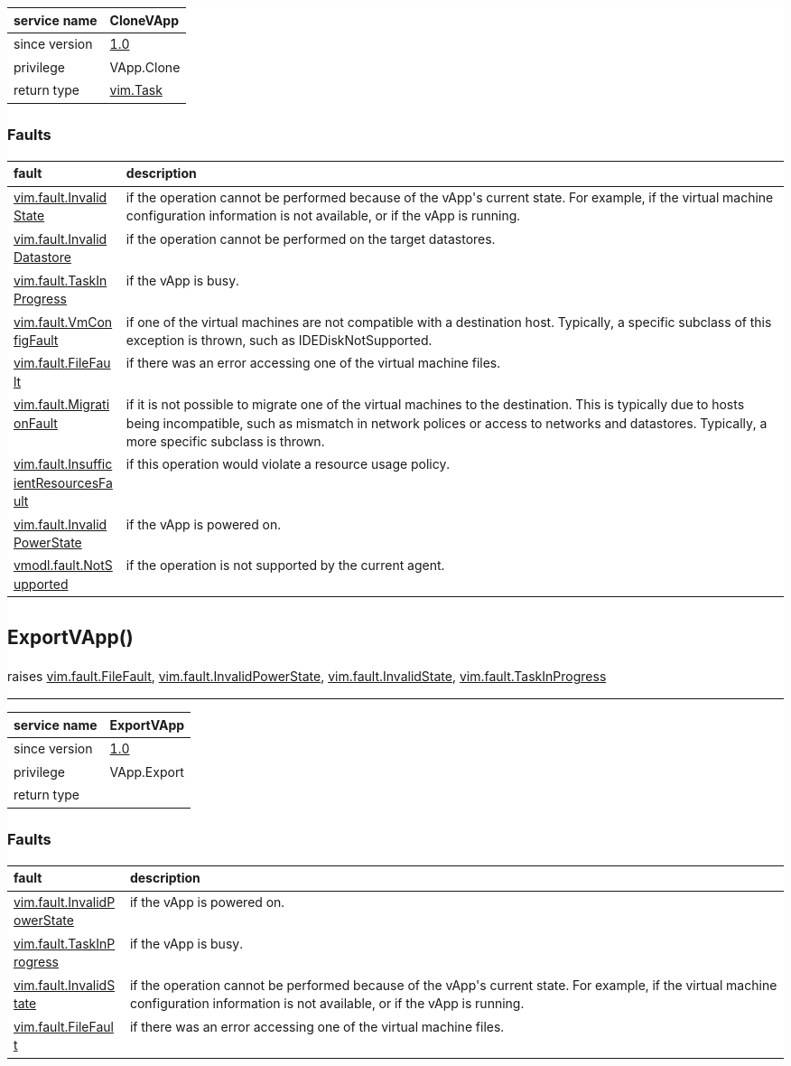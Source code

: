 | service name | CloneVApp |
|:--|:--|
| since version | [1.0](vim.version.md#vim.version.version5) |
| privilege    | VApp.Clone |
| return type | [vim.Task](vim.Task.md "vim.Task") |
### Faults
| fault | description |
|:------|:------------|
| [vim.fault.InvalidState](vim.fault.InvalidState.md "vim.fault.InvalidState") | if the operation cannot be performed because of the           vApp's current state. For example, if the virtual machine           configuration information is not available, or if the vApp          is running. |
| [vim.fault.InvalidDatastore](vim.fault.InvalidDatastore.md "vim.fault.InvalidDatastore") | if the operation cannot be performed on the          target datastores. |
| [vim.fault.TaskInProgress](vim.fault.TaskInProgress.md "vim.fault.TaskInProgress") | if the vApp is busy. |
| [vim.fault.VmConfigFault](vim.fault.VmConfigFault.md "vim.fault.VmConfigFault") | if one of the virtual machines are not compatible with a          destination host. Typically, a specific subclass of this exception is          thrown, such as IDEDiskNotSupported. |
| [vim.fault.FileFault](vim.fault.FileFault.md "vim.fault.FileFault") | if there was an error accessing one of the virtual machine files. |
| [vim.fault.MigrationFault](vim.fault.MigrationFault.md "vim.fault.MigrationFault") | if it is not possible to migrate one of the virtual machines          to the destination. This is typically due to hosts being incompatible,          such as mismatch in network polices or access to networks and datastores.          Typically, a more specific subclass is thrown. |
| [vim.fault.InsufficientResourcesFault](vim.fault.InsufficientResourcesFault.md "vim.fault.InsufficientResourcesFault") | if this operation would violate a resource          usage policy. |
| [vim.fault.InvalidPowerState](vim.fault.InvalidPowerState.md "vim.fault.InvalidPowerState") | if the vApp is powered on. |
| [vmodl.fault.NotSupported](vmodl.fault.NotSupported.md "vmodl.fault.NotSupported") | if the operation is not supported by the current agent. |




ExportVApp()
------------
 raises [vim.fault.FileFault](vim.fault.FileFault.md "vim.fault.FileFault"), [vim.fault.InvalidPowerState](vim.fault.InvalidPowerState.md "vim.fault.InvalidPowerState"), [vim.fault.InvalidState](vim.fault.InvalidState.md "vim.fault.InvalidState"), [vim.fault.TaskInProgress](vim.fault.TaskInProgress.md "vim.fault.TaskInProgress")

---
| service name | ExportVApp |
|:--|:--|
| since version | [1.0](vim.version.md#vim.version.version5) |
| privilege    | VApp.Export |
| return type |  |
### Faults
| fault | description |
|:------|:------------|
| [vim.fault.InvalidPowerState](vim.fault.InvalidPowerState.md "vim.fault.InvalidPowerState") | if the vApp is powered on. |
| [vim.fault.TaskInProgress](vim.fault.TaskInProgress.md "vim.fault.TaskInProgress") | if the vApp is busy. |
| [vim.fault.InvalidState](vim.fault.InvalidState.md "vim.fault.InvalidState") | if the operation cannot be performed because of the           vApp's current state. For example, if the virtual machine           configuration information is not available, or if the vApp          is running. |
| [vim.fault.FileFault](vim.fault.FileFault.md "vim.fault.FileFault") | if there was an error accessing one of the virtual machine files. |
